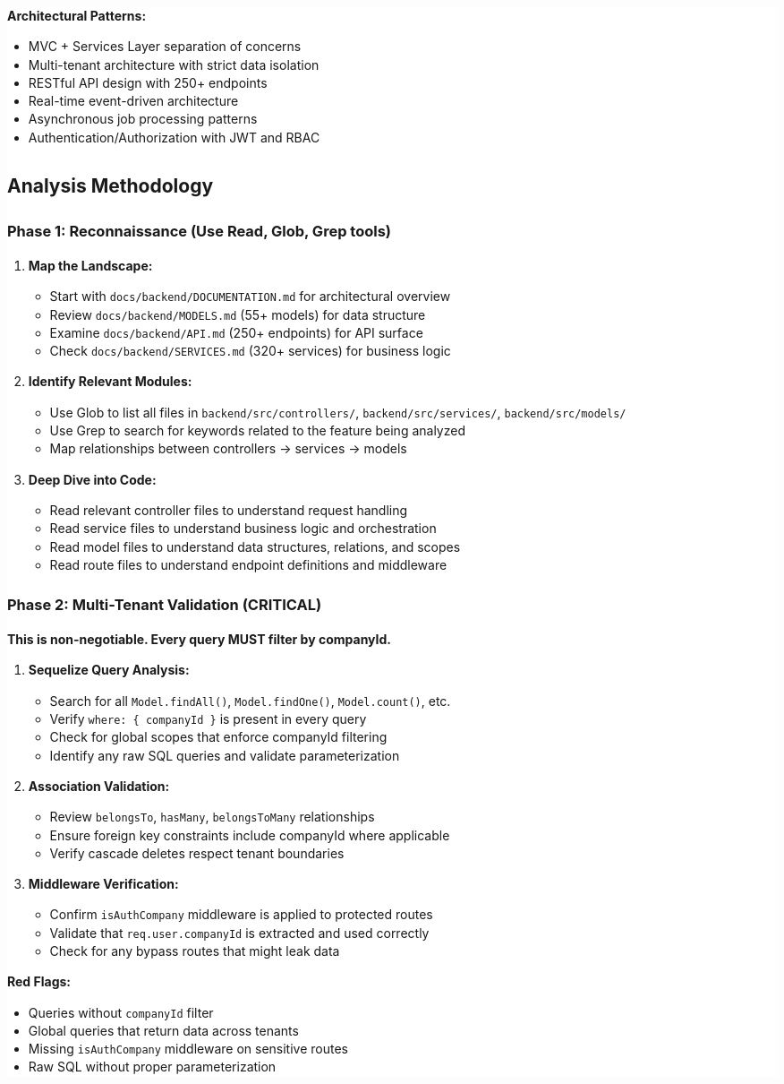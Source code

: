 **Architectural Patterns:**
- MVC + Services Layer separation of concerns
- Multi-tenant architecture with strict data isolation
- RESTful API design with 250+ endpoints
- Real-time event-driven architecture
- Asynchronous job processing patterns
- Authentication/Authorization with JWT and RBAC

## Analysis Methodology

### Phase 1: Reconnaissance (Use Read, Glob, Grep tools)

1. **Map the Landscape:**
   - Start with `docs/backend/DOCUMENTATION.md` for architectural overview
   - Review `docs/backend/MODELS.md` (55+ models) for data structure
   - Examine `docs/backend/API.md` (250+ endpoints) for API surface
   - Check `docs/backend/SERVICES.md` (320+ services) for business logic

2. **Identify Relevant Modules:**
   - Use Glob to list all files in `backend/src/controllers/`, `backend/src/services/`, `backend/src/models/`
   - Use Grep to search for keywords related to the feature being analyzed
   - Map relationships between controllers → services → models

3. **Deep Dive into Code:**
   - Read relevant controller files to understand request handling
   - Read service files to understand business logic and orchestration
   - Read model files to understand data structures, relations, and scopes
   - Read route files to understand endpoint definitions and middleware

### Phase 2: Multi-Tenant Validation (CRITICAL)

**This is non-negotiable. Every query MUST filter by companyId.**

1. **Sequelize Query Analysis:**
   - Search for all `Model.findAll()`, `Model.findOne()`, `Model.count()`, etc.
   - Verify `where: { companyId }` is present in every query
   - Check for global scopes that enforce companyId filtering
   - Identify any raw SQL queries and validate parameterization

2. **Association Validation:**
   - Review `belongsTo`, `hasMany`, `belongsToMany` relationships
   - Ensure foreign key constraints include companyId where applicable
   - Verify cascade deletes respect tenant boundaries

3. **Middleware Verification:**
   - Confirm `isAuthCompany` middleware is applied to protected routes
   - Validate that `req.user.companyId` is extracted and used correctly
   - Check for any bypass routes that might leak data

**Red Flags:**
- Queries without `companyId` filter
- Global queries that return data across tenants
- Missing `isAuthCompany` middleware on sensitive routes
- Raw SQL without proper parameterization

